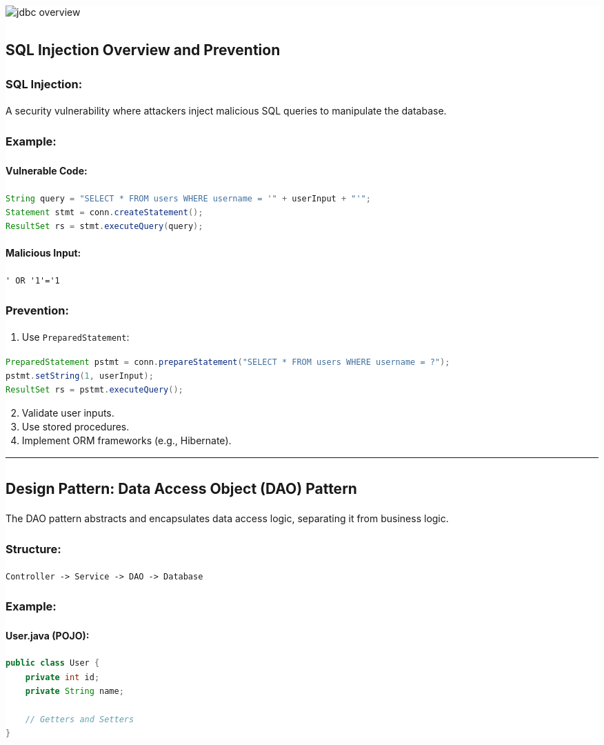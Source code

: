 ![jdbc overview](https://github.com/user-attachments/assets/cf445ea6-f2b1-492e-8c07-6a5d8c5d8e6c)

## SQL Injection Overview and Prevention

### SQL Injection:
A security vulnerability where attackers inject malicious SQL queries to manipulate the database.

### Example:
#### Vulnerable Code:
```java
String query = "SELECT * FROM users WHERE username = '" + userInput + "'";
Statement stmt = conn.createStatement();
ResultSet rs = stmt.executeQuery(query);
```

#### Malicious Input:
```plaintext
' OR '1'='1
```

### Prevention:
1. Use `PreparedStatement`:
```java
PreparedStatement pstmt = conn.prepareStatement("SELECT * FROM users WHERE username = ?");
pstmt.setString(1, userInput);
ResultSet rs = pstmt.executeQuery();
```

2. Validate user inputs.
3. Use stored procedures.
4. Implement ORM frameworks (e.g., Hibernate).

---

## Design Pattern: Data Access Object (DAO) Pattern

The DAO pattern abstracts and encapsulates data access logic, separating it from business logic.

### Structure:

```plaintext
Controller -> Service -> DAO -> Database
```

### Example:

#### User.java (POJO):
```java
public class User {
    private int id;
    private String name;

    // Getters and Setters
}
```
